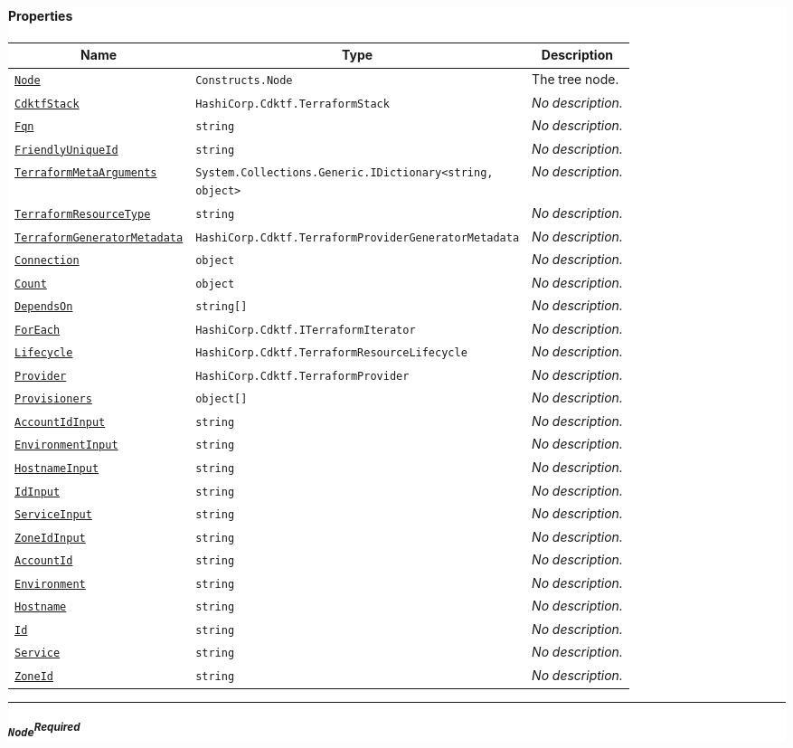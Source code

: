 #### Properties <a name="Properties" id="Properties"></a>

| **Name** | **Type** | **Description** |
| --- | --- | --- |
| <code><a href="#@cdktf/provider-cloudflare.workerDomain.WorkerDomain.property.node">Node</a></code> | <code>Constructs.Node</code> | The tree node. |
| <code><a href="#@cdktf/provider-cloudflare.workerDomain.WorkerDomain.property.cdktfStack">CdktfStack</a></code> | <code>HashiCorp.Cdktf.TerraformStack</code> | *No description.* |
| <code><a href="#@cdktf/provider-cloudflare.workerDomain.WorkerDomain.property.fqn">Fqn</a></code> | <code>string</code> | *No description.* |
| <code><a href="#@cdktf/provider-cloudflare.workerDomain.WorkerDomain.property.friendlyUniqueId">FriendlyUniqueId</a></code> | <code>string</code> | *No description.* |
| <code><a href="#@cdktf/provider-cloudflare.workerDomain.WorkerDomain.property.terraformMetaArguments">TerraformMetaArguments</a></code> | <code>System.Collections.Generic.IDictionary<string, object></code> | *No description.* |
| <code><a href="#@cdktf/provider-cloudflare.workerDomain.WorkerDomain.property.terraformResourceType">TerraformResourceType</a></code> | <code>string</code> | *No description.* |
| <code><a href="#@cdktf/provider-cloudflare.workerDomain.WorkerDomain.property.terraformGeneratorMetadata">TerraformGeneratorMetadata</a></code> | <code>HashiCorp.Cdktf.TerraformProviderGeneratorMetadata</code> | *No description.* |
| <code><a href="#@cdktf/provider-cloudflare.workerDomain.WorkerDomain.property.connection">Connection</a></code> | <code>object</code> | *No description.* |
| <code><a href="#@cdktf/provider-cloudflare.workerDomain.WorkerDomain.property.count">Count</a></code> | <code>object</code> | *No description.* |
| <code><a href="#@cdktf/provider-cloudflare.workerDomain.WorkerDomain.property.dependsOn">DependsOn</a></code> | <code>string[]</code> | *No description.* |
| <code><a href="#@cdktf/provider-cloudflare.workerDomain.WorkerDomain.property.forEach">ForEach</a></code> | <code>HashiCorp.Cdktf.ITerraformIterator</code> | *No description.* |
| <code><a href="#@cdktf/provider-cloudflare.workerDomain.WorkerDomain.property.lifecycle">Lifecycle</a></code> | <code>HashiCorp.Cdktf.TerraformResourceLifecycle</code> | *No description.* |
| <code><a href="#@cdktf/provider-cloudflare.workerDomain.WorkerDomain.property.provider">Provider</a></code> | <code>HashiCorp.Cdktf.TerraformProvider</code> | *No description.* |
| <code><a href="#@cdktf/provider-cloudflare.workerDomain.WorkerDomain.property.provisioners">Provisioners</a></code> | <code>object[]</code> | *No description.* |
| <code><a href="#@cdktf/provider-cloudflare.workerDomain.WorkerDomain.property.accountIdInput">AccountIdInput</a></code> | <code>string</code> | *No description.* |
| <code><a href="#@cdktf/provider-cloudflare.workerDomain.WorkerDomain.property.environmentInput">EnvironmentInput</a></code> | <code>string</code> | *No description.* |
| <code><a href="#@cdktf/provider-cloudflare.workerDomain.WorkerDomain.property.hostnameInput">HostnameInput</a></code> | <code>string</code> | *No description.* |
| <code><a href="#@cdktf/provider-cloudflare.workerDomain.WorkerDomain.property.idInput">IdInput</a></code> | <code>string</code> | *No description.* |
| <code><a href="#@cdktf/provider-cloudflare.workerDomain.WorkerDomain.property.serviceInput">ServiceInput</a></code> | <code>string</code> | *No description.* |
| <code><a href="#@cdktf/provider-cloudflare.workerDomain.WorkerDomain.property.zoneIdInput">ZoneIdInput</a></code> | <code>string</code> | *No description.* |
| <code><a href="#@cdktf/provider-cloudflare.workerDomain.WorkerDomain.property.accountId">AccountId</a></code> | <code>string</code> | *No description.* |
| <code><a href="#@cdktf/provider-cloudflare.workerDomain.WorkerDomain.property.environment">Environment</a></code> | <code>string</code> | *No description.* |
| <code><a href="#@cdktf/provider-cloudflare.workerDomain.WorkerDomain.property.hostname">Hostname</a></code> | <code>string</code> | *No description.* |
| <code><a href="#@cdktf/provider-cloudflare.workerDomain.WorkerDomain.property.id">Id</a></code> | <code>string</code> | *No description.* |
| <code><a href="#@cdktf/provider-cloudflare.workerDomain.WorkerDomain.property.service">Service</a></code> | <code>string</code> | *No description.* |
| <code><a href="#@cdktf/provider-cloudflare.workerDomain.WorkerDomain.property.zoneId">ZoneId</a></code> | <code>string</code> | *No description.* |

---

##### `Node`<sup>Required</sup> <a name="Node" id="@cdktf/provider-cloudflare.workerDomain.WorkerDomain.property.node"></a>

